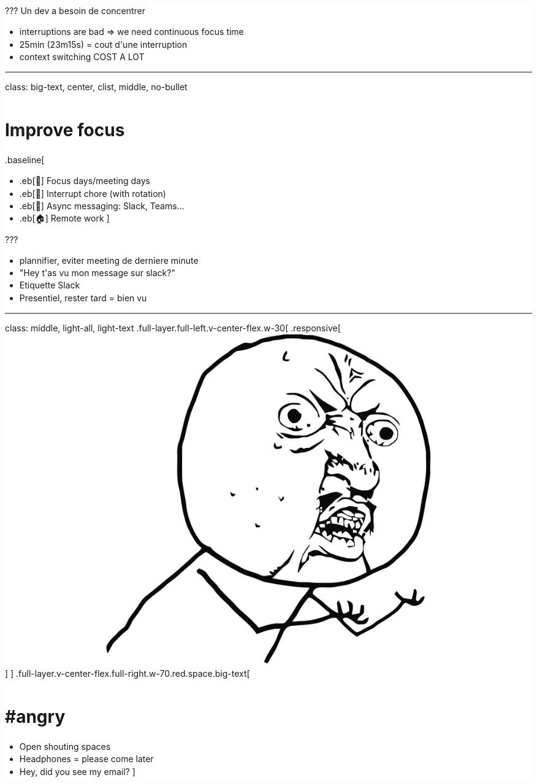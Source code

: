 ???
Un dev a besoin de concentrer
- interruptions are bad => we need continuous focus time
- 25min (23m15s) = cout d'une interruption
- context switching COST A LOT

---

class: big-text, center, clist, middle, no-bullet
# Improve focus
.baseline[
- .eb[🤝] Focus days/meeting days
- .eb[🧹] Interrupt chore (with rotation)
- .eb[💬] Async messaging: Slack, Teams...
- .eb[🏠] Remote work
]

???
- plannifier, eviter meeting de derniere minute
- "Hey t'as vu mon message sur slack?"
- Etiquette Slack
- Presentiel, rester tard = bien vu

---

class: middle, light-all, light-text
.full-layer.full-left.v-center-flex.w-30[
  .responsive[![](images/angry.jpg)]
]
.full-layer.v-center-flex.full-right.w-70.red.space.big-text[
  # #angry
  - Open shouting spaces
  - Headphones = please come later
  - Hey, did you see my email?
]